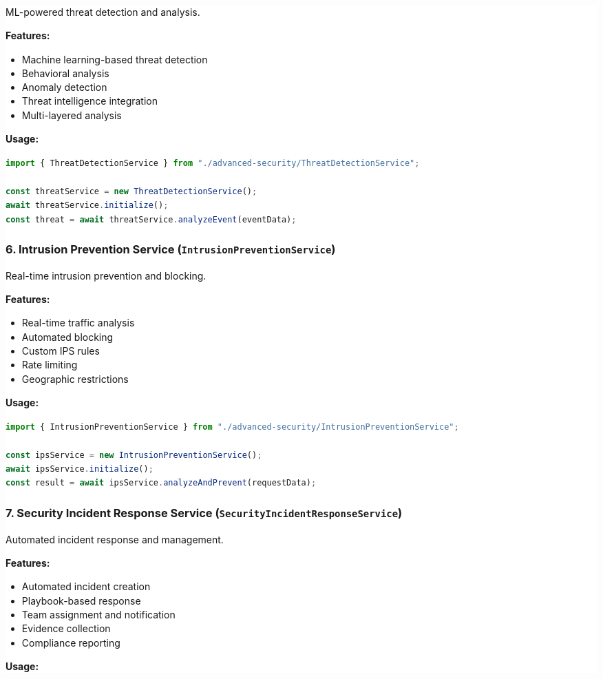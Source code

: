 ML-powered threat detection and analysis.

**Features:**

- Machine learning-based threat detection
- Behavioral analysis
- Anomaly detection
- Threat intelligence integration
- Multi-layered analysis

**Usage:**

```typescript
import { ThreatDetectionService } from "./advanced-security/ThreatDetectionService";

const threatService = new ThreatDetectionService();
await threatService.initialize();
const threat = await threatService.analyzeEvent(eventData);
```

### 6. Intrusion Prevention Service (`IntrusionPreventionService`)

Real-time intrusion prevention and blocking.

**Features:**

- Real-time traffic analysis
- Automated blocking
- Custom IPS rules
- Rate limiting
- Geographic restrictions

**Usage:**

```typescript
import { IntrusionPreventionService } from "./advanced-security/IntrusionPreventionService";

const ipsService = new IntrusionPreventionService();
await ipsService.initialize();
const result = await ipsService.analyzeAndPrevent(requestData);
```

### 7. Security Incident Response Service (`SecurityIncidentResponseService`)

Automated incident response and management.

**Features:**

- Automated incident creation
- Playbook-based response
- Team assignment and notification
- Evidence collection
- Compliance reporting

**Usage:**
